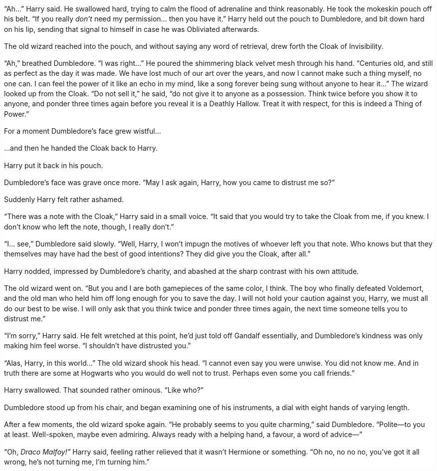 “Ah…” Harry said. He swallowed hard, trying to calm the flood of adrenaline and think reasonably. He took the mokeskin pouch off his belt. “If you really *don’t* need my permission… then you have it.” Harry held out the pouch to Dumbledore, and bit down hard on his lip, sending that signal to himself in case he was Obliviated afterwards.

The old wizard reached into the pouch, and without saying any word of retrieval, drew forth the Cloak of Invisibility.

“Ah,” breathed Dumbledore. “I was right…” He poured the shimmering black velvet mesh through his hand. “Centuries old, and still as perfect as the day it was made. We have lost much of our art over the years, and now I cannot make such a thing myself, no one can. I can feel the power of it like an echo in my mind, like a song forever being sung without anyone to hear it…” The wizard looked up from the Cloak. “Do not sell it,” he said, “do not give it to anyone as a possession. Think twice before you show it to anyone, and ponder three times again before you reveal it is a Deathly Hallow. Treat it with respect, for this is indeed a Thing of Power.”

For a moment Dumbledore’s face grew wistful…

…and then he handed the Cloak back to Harry.

Harry put it back in his pouch.

Dumbledore’s face was grave once more. “May I ask again, Harry, how you came to distrust me so?”

Suddenly Harry felt rather ashamed.

“There was a note with the Cloak,” Harry said in a small voice. “It said that you would try to take the Cloak from me, if you knew. I don’t know who left the note, though, I really don’t.”

“I… see,” Dumbledore said slowly. “Well, Harry, I won’t impugn the motives of whoever left you that note. Who knows but that they themselves may have had the best of good intentions? They did give you the Cloak, after all.”

Harry nodded, impressed by Dumbledore’s charity, and abashed at the sharp contrast with his own attitude.

The old wizard went on. “But you and I are both gamepieces of the same color, I think. The boy who finally defeated Voldemort, and the old man who held him off long enough for you to save the day. I will not hold your caution against you, Harry, we must all do our best to be wise. I will only ask that you think twice and ponder three times again, the next time someone tells you to distrust me.”

“I’m sorry,” Harry said. He felt wretched at this point, he’d just told off Gandalf essentially, and Dumbledore’s kindness was only making him feel worse. “I shouldn’t have distrusted you.”

“Alas, Harry, in this world…” The old wizard shook his head. “I cannot even say you were unwise. You did not know me. And in truth there are some at Hogwarts who you would do well not to trust. Perhaps even some you call friends.”

Harry swallowed. That sounded rather ominous. “Like who?”

Dumbledore stood up from his chair, and began examining one of his instruments, a dial with eight hands of varying length.

After a few moments, the old wizard spoke again. “He probably seems to you quite charming,” said Dumbledore. “Polite—to you at least. Well-spoken, maybe even admiring. Always ready with a helping hand, a favour, a word of advice—”

“Oh, *Draco Malfoy!”* Harry said, feeling rather relieved that it wasn’t Hermione or something. “Oh no, no no no, you’ve got it all wrong, he’s not turning me, I’m turning him.”
